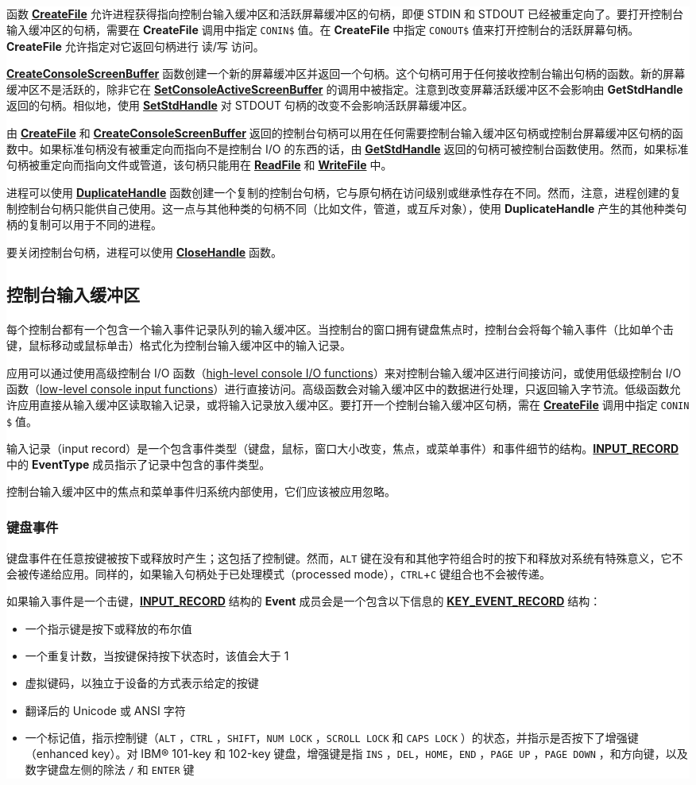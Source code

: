函数 [**CreateFile**](https://msdn.microsoft.com/library/windows/desktop/aa363858) 允许进程获得指向控制台输入缓冲区和活跃屏幕缓冲区的句柄，即便 STDIN 和 STDOUT 已经被重定向了。要打开控制台输入缓冲区的句柄，需要在 **CreateFile** 调用中指定 `CONIN$` 值。在 **CreateFile** 中指定 `CONOUT$` 值来打开控制台的活跃屏幕句柄。**CreateFile** 允许指定对它返回句柄进行 读/写 访问。

[**CreateConsoleScreenBuffer**](https://docs.microsoft.com/en-us/windows/console/createconsolescreenbuffer) 函数创建一个新的屏幕缓冲区并返回一个句柄。这个句柄可用于任何接收控制台输出句柄的函数。新的屏幕缓冲区不是活跃的，除非它在 [**SetConsoleActiveScreenBuffer**](https://docs.microsoft.com/en-us/windows/console/setconsoleactivescreenbuffer) 的调用中被指定。注意到改变屏幕活跃缓冲区不会影响由 **GetStdHandle** 返回的句柄。相似地，使用 [**SetStdHandle**](https://docs.microsoft.com/en-us/windows/console/setstdhandle) 对 STDOUT 句柄的改变不会影响活跃屏幕缓冲区。

由 [**CreateFile**](https://msdn.microsoft.com/library/windows/desktop/aa363858) 和 [**CreateConsoleScreenBuffer**](https://docs.microsoft.com/en-us/windows/console/createconsolescreenbuffer) 返回的控制台句柄可以用在任何需要控制台输入缓冲区句柄或控制台屏幕缓冲区句柄的函数中。如果标准句柄没有被重定向而指向不是控制台 I/O 的东西的话，由 [**GetStdHandle**](https://docs.microsoft.com/en-us/windows/console/getstdhandle) 返回的句柄可被控制台函数使用。然而，如果标准句柄被重定向而指向文件或管道，该句柄只能用在 [**ReadFile**](https://msdn.microsoft.com/library/windows/desktop/aa365467) 和 [**WriteFile**](https://msdn.microsoft.com/library/windows/desktop/aa365747) 中。

进程可以使用 [**DuplicateHandle**](https://msdn.microsoft.com/library/windows/desktop/ms724251) 函数创建一个复制的控制台句柄，它与原句柄在访问级别或继承性存在不同。然而，注意，进程创建的复制控制台句柄只能供自己使用。这一点与其他种类的句柄不同（比如文件，管道，或互斥对象），使用 **DuplicateHandle** 产生的其他种类句柄的复制可以用于不同的进程。

要关闭控制台句柄，进程可以使用 [**CloseHandle**](https://msdn.microsoft.com/library/windows/desktop/ms724211) 函数。

## 控制台输入缓冲区

每个控制台都有一个包含一个输入事件记录队列的输入缓冲区。当控制台的窗口拥有键盘焦点时，控制台会将每个输入事件（比如单个击键，鼠标移动或鼠标单击）格式化为控制台输入缓冲区中的输入记录。

应用可以通过使用高级控制台 I/O 函数（[high-level console I/O functions](https://docs.microsoft.com/en-us/windows/console/high-level-console-input-and-output-functions)）来对控制台输入缓冲区进行间接访问，或使用低级控制台 I/O 函数（[low-level console input functions](https://docs.microsoft.com/en-us/windows/console/low-level-console-input-functions)）进行直接访问。高级函数会对输入缓冲区中的数据进行处理，只返回输入字节流。低级函数允许应用直接从输入缓冲区读取输入记录，或将输入记录放入缓冲区。要打开一个控制台输入缓冲区句柄，需在 [**CreateFile**](https://msdn.microsoft.com/library/windows/desktop/aa363858) 调用中指定 `CONIN$` 值。

输入记录（input record）是一个包含事件类型（键盘，鼠标，窗口大小改变，焦点，或菜单事件）和事件细节的结构。[**INPUT_RECORD**](https://docs.microsoft.com/en-us/windows/console/input-record-str) 中的 **EventType** 成员指示了记录中包含的事件类型。

控制台输入缓冲区中的焦点和菜单事件归系统内部使用，它们应该被应用忽略。

### 键盘事件

键盘事件在任意按键被按下或释放时产生；这包括了控制键。然而，`ALT` 键在没有和其他字符组合时的按下和释放对系统有特殊意义，它不会被传递给应用。同样的，如果输入句柄处于已处理模式（processed mode），`CTRL`+`C` 键组合也不会被传递。

如果输入事件是一个击键，[**INPUT_RECORD**](https://docs.microsoft.com/en-us/windows/console/input-record-str) 结构的 **Event** 成员会是一个包含以下信息的 [**KEY_EVENT_RECORD**](https://docs.microsoft.com/en-us/windows/console/key-event-record-str) 结构：

- 一个指示键是按下或释放的布尔值

- 一个重复计数，当按键保持按下状态时，该值会大于 1

- 虚拟键码，以独立于设备的方式表示给定的按键

- 翻译后的 Unicode 或 ANSI 字符

- 一个标记值，指示控制键（`ALT` ，`CTRL` ，`SHIFT`，`NUM LOCK` ，`SCROLL LOCK` 和 `CAPS LOCK` ）的状态，并指示是否按下了增强键（enhanced key）。对 IBM® 101-key 和 102-key 键盘，增强键是指 `INS` ，`DEL`，`HOME`，`END` ，`PAGE UP` ，`PAGE DOWN` ，和方向键，以及数字键盘左侧的除法 `/` 和 `ENTER` 键

